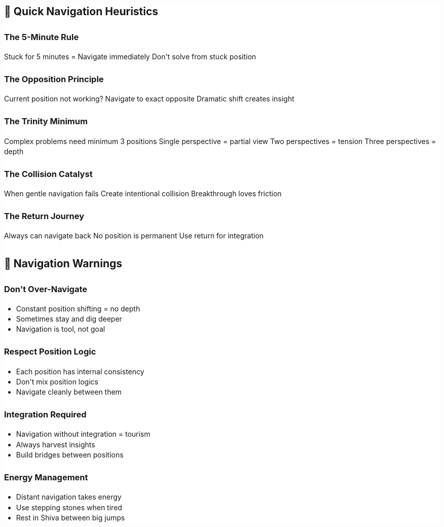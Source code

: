 ## 🎯 Quick Navigation Heuristics

### The 5-Minute Rule
Stuck for 5 minutes = Navigate immediately
Don't solve from stuck position

### The Opposition Principle  
Current position not working?
Navigate to exact opposite
Dramatic shift creates insight

### The Trinity Minimum
Complex problems need minimum 3 positions
Single perspective = partial view
Two perspectives = tension
Three perspectives = depth

### The Collision Catalyst
When gentle navigation fails
Create intentional collision
Breakthrough loves friction

### The Return Journey
Always can navigate back
No position is permanent
Use return for integration

## 🚨 Navigation Warnings

### Don't Over-Navigate
- Constant position shifting = no depth
- Sometimes stay and dig deeper
- Navigation is tool, not goal

### Respect Position Logic
- Each position has internal consistency
- Don't mix position logics
- Navigate cleanly between them

### Integration Required
- Navigation without integration = tourism
- Always harvest insights
- Build bridges between positions

### Energy Management
- Distant navigation takes energy
- Use stepping stones when tired
- Rest in Shiva between big jumps
